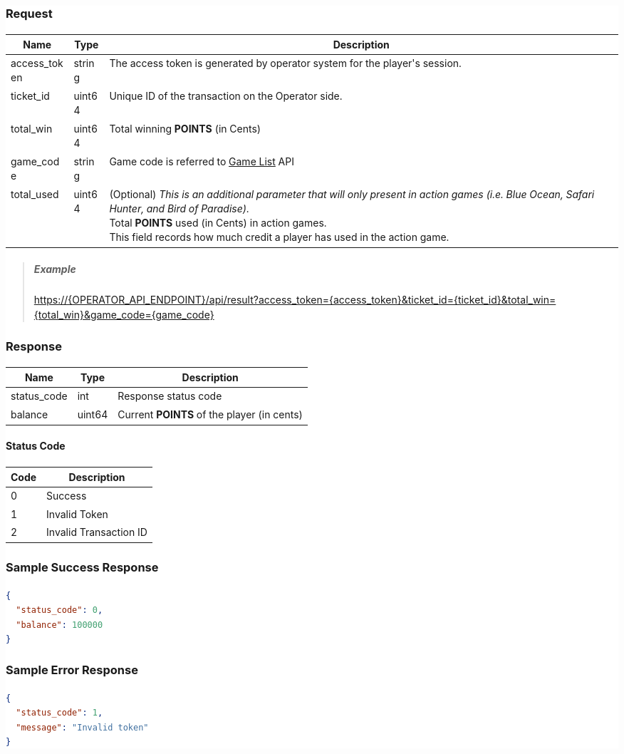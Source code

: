 
### Request

| Name         | Type   | Description                                                                                                                                                                                                                                                                        |
| ------------ | ------ | ---------------------------------------------------------------------------------------------------------------------------------------------------------------------------------------------------------------------------------------------------------------------------------- |
| access_token | string | The access token is generated by operator system for the player's session.                                                                                                                                                                                                     |
| ticket_id    | uint64 | Unique ID of the transaction on the Operator side.                                                                                                                                                                                                                                 |
| total_win    | uint64 | Total winning **POINTS** (in Cents)                                                                                                                                                                                                                                                |
| game_code    | string | Game code is referred to [Game List](#game-list) API                                                                                                                                                                                                                                                           |
| total_used   | uint64 | (Optional) _This is an additional parameter that will only present in action games (i.e. Blue Ocean, Safari Hunter, and Bird of Paradise)._ <br> Total **POINTS** used (in Cents) in action games. <br> This field records how much credit a player has used in the action game. |

> ##### Example
>
> <https://{OPERATOR_API_ENDPOINT}/api/result?access_token={access_token}&ticket_id={ticket_id}&total_win={total_win}&game_code={game_code}>

### Response

| Name        | Type   | Description                                                                            |
| ----------- | ------ | -------------------------------------------------------------------------------------- |
| status_code | int    | Response status code                                                                   |
| balance     | uint64 | Current **POINTS** of the player (in cents)                                            |

#### Status Code

| Code | Description            |
| ---- | ---------------------- |
| 0    | Success                |
| 1    | Invalid Token          |
| 2    | Invalid Transaction ID |



### Sample Success Response

```json
{
  "status_code": 0,
  "balance": 100000
}
```

### Sample Error Response

```json
{
  "status_code": 1,
  "message": "Invalid token"
}
```
